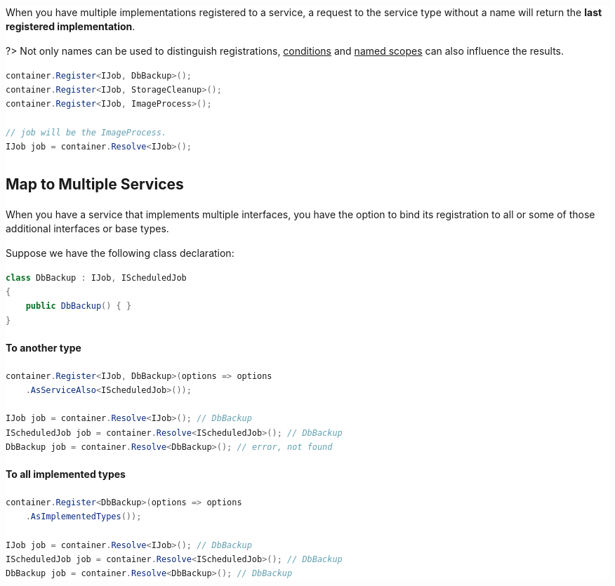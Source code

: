 





When you have multiple implementations registered to a service, a request to the service type without a name will return the **last registered implementation**.

?> Not only names can be used to distinguish registrations, [conditions](usage/service-resolution?id=conditional-resolution) and [named scopes](usage/scopes?id=named-scopes) can also influence the results.


```cs
container.Register<IJob, DbBackup>();
container.Register<IJob, StorageCleanup>();
container.Register<IJob, ImageProcess>();

// job will be the ImageProcess.
IJob job = container.Resolve<IJob>();
```






## Map to Multiple Services


When you have a service that implements multiple interfaces, you have the option to bind its registration to all or some of those additional interfaces or base types.

Suppose we have the following class declaration:
```cs
class DbBackup : IJob, IScheduledJob
{ 
    public DbBackup() { }
}
```





#### **To another type**
```cs
container.Register<IJob, DbBackup>(options => options
    .AsServiceAlso<IScheduledJob>());

IJob job = container.Resolve<IJob>(); // DbBackup
IScheduledJob job = container.Resolve<IScheduledJob>(); // DbBackup
DbBackup job = container.Resolve<DbBackup>(); // error, not found
```

#### **To all implemented types**
```cs
container.Register<DbBackup>(options => options
    .AsImplementedTypes());

IJob job = container.Resolve<IJob>(); // DbBackup
IScheduledJob job = container.Resolve<IScheduledJob>(); // DbBackup
DbBackup job = container.Resolve<DbBackup>(); // DbBackup
```
